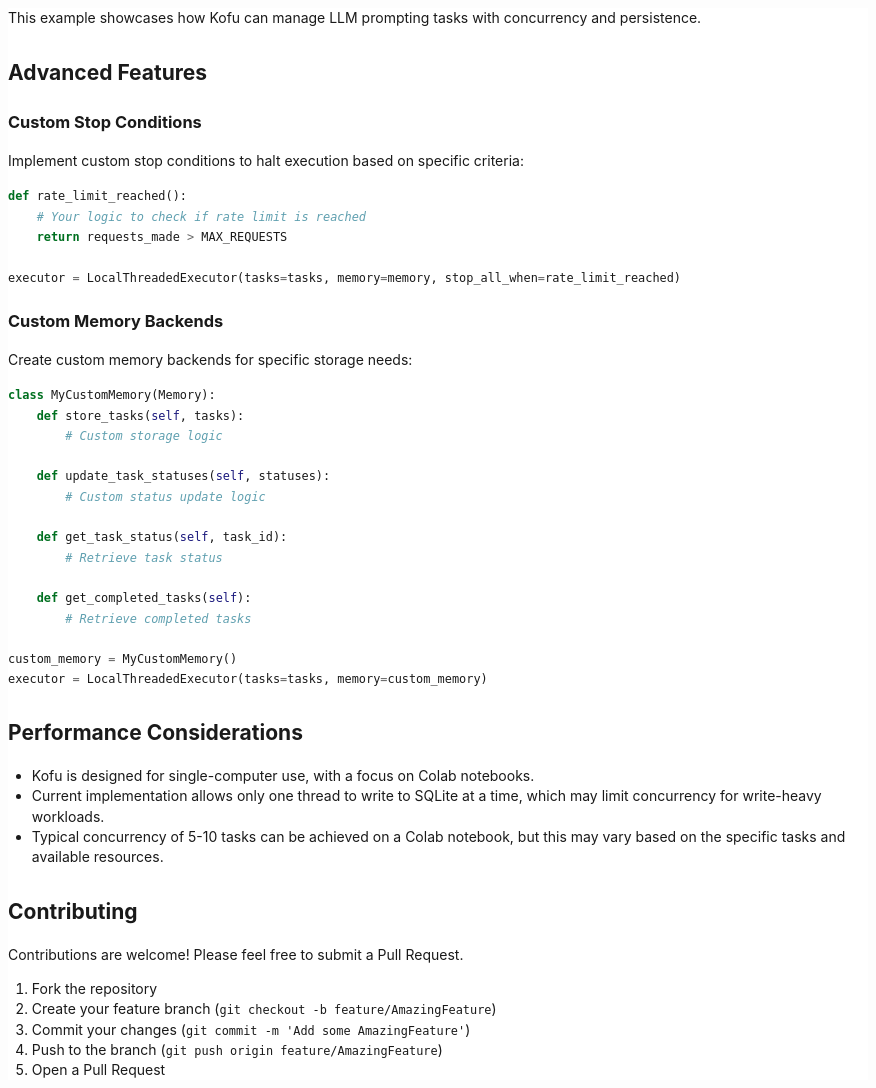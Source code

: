 This example showcases how Kofu can manage LLM prompting tasks with concurrency and persistence.

## Advanced Features

### Custom Stop Conditions

Implement custom stop conditions to halt execution based on specific criteria:

```python
def rate_limit_reached():
    # Your logic to check if rate limit is reached
    return requests_made > MAX_REQUESTS

executor = LocalThreadedExecutor(tasks=tasks, memory=memory, stop_all_when=rate_limit_reached)
```

### Custom Memory Backends

Create custom memory backends for specific storage needs:

```python
class MyCustomMemory(Memory):
    def store_tasks(self, tasks):
        # Custom storage logic

    def update_task_statuses(self, statuses):
        # Custom status update logic

    def get_task_status(self, task_id):
        # Retrieve task status

    def get_completed_tasks(self):
        # Retrieve completed tasks

custom_memory = MyCustomMemory()
executor = LocalThreadedExecutor(tasks=tasks, memory=custom_memory)
```

## Performance Considerations

- Kofu is designed for single-computer use, with a focus on Colab notebooks.
- Current implementation allows only one thread to write to SQLite at a time, which may limit concurrency for write-heavy workloads.
- Typical concurrency of 5-10 tasks can be achieved on a Colab notebook, but this may vary based on the specific tasks and available resources.

## Contributing

Contributions are welcome! Please feel free to submit a Pull Request.

1. Fork the repository
2. Create your feature branch (`git checkout -b feature/AmazingFeature`)
3. Commit your changes (`git commit -m 'Add some AmazingFeature'`)
4. Push to the branch (`git push origin feature/AmazingFeature`)
5. Open a Pull Request
